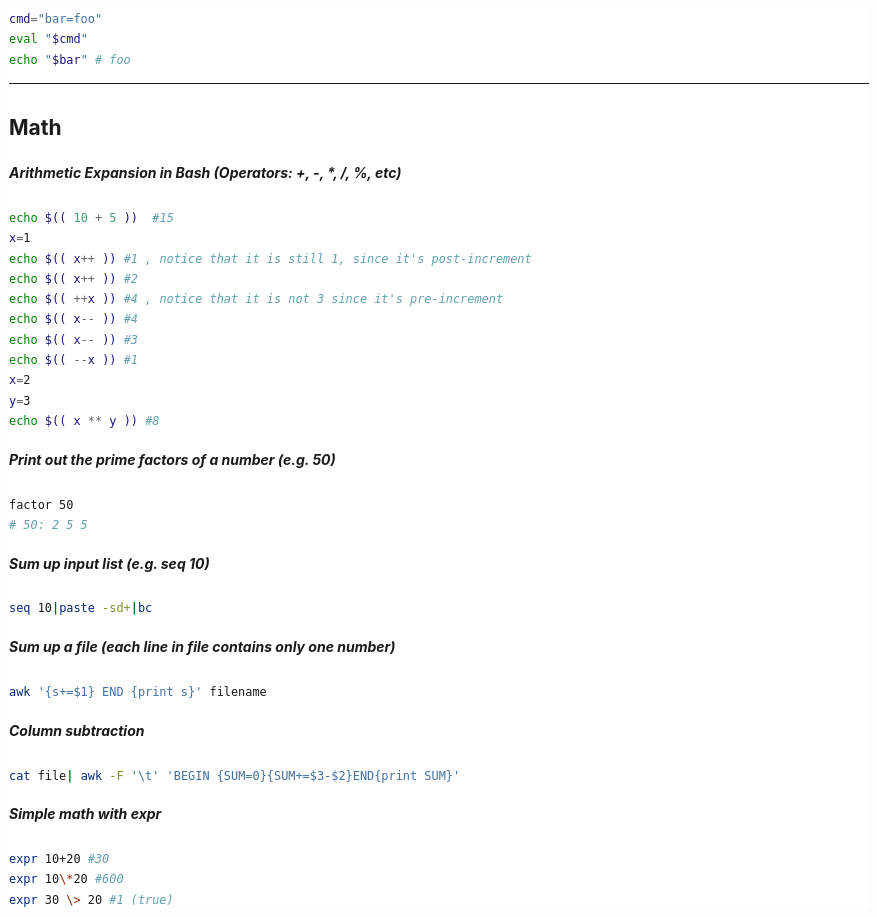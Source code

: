 ```bash
cmd="bar=foo"
eval "$cmd"
echo "$bar" # foo
```

---

## Math

##### Arithmetic Expansion in Bash (Operators: +, -, \*, /, %, etc)

```bash
echo $(( 10 + 5 ))  #15
x=1
echo $(( x++ )) #1 , notice that it is still 1, since it's post-increment
echo $(( x++ )) #2
echo $(( ++x )) #4 , notice that it is not 3 since it's pre-increment
echo $(( x-- )) #4
echo $(( x-- )) #3
echo $(( --x )) #1
x=2
y=3
echo $(( x ** y )) #8
```

##### Print out the prime factors of a number (e.g. 50)

```bash
factor 50
# 50: 2 5 5
```

##### Sum up input list (e.g. seq 10)

```bash
seq 10|paste -sd+|bc
```

##### Sum up a file (each line in file contains only one number)

```bash
awk '{s+=$1} END {print s}' filename
```

##### Column subtraction

```bash
cat file| awk -F '\t' 'BEGIN {SUM=0}{SUM+=$3-$2}END{print SUM}'
```

##### Simple math with expr

```bash
expr 10+20 #30
expr 10\*20 #600
expr 30 \> 20 #1 (true)
```
